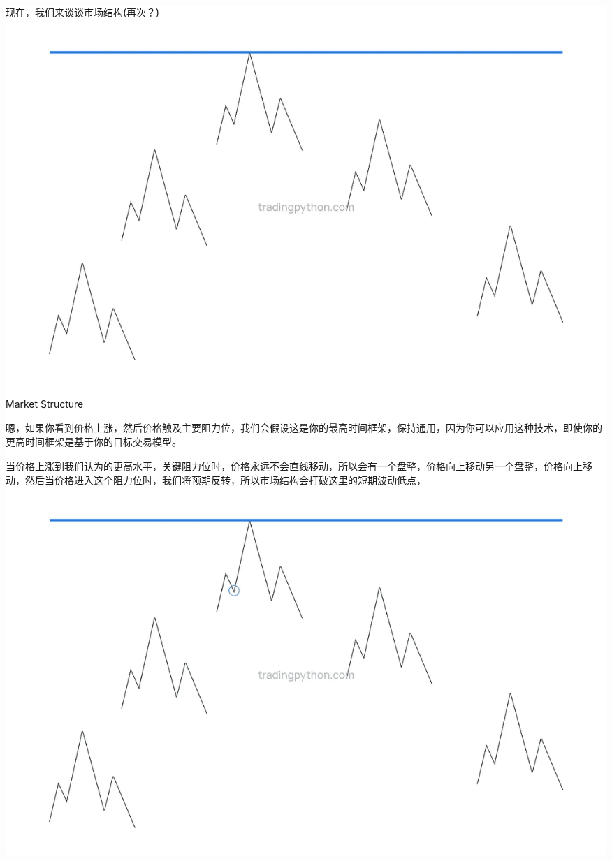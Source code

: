 现在，我们来谈谈市场结构(再次？)

![](img/d0f88dfaceb6c0eea89ed823fe44799f.png)

Market Structure

嗯，如果你看到价格上涨，然后价格触及主要阻力位，我们会假设这是你的最高时间框架，保持通用，因为你可以应用这种技术，即使你的更高时间框架是基于你的目标交易模型。

当价格上涨到我们认为的更高水平，关键阻力位时，价格永远不会直线移动，所以会有一个盘整，价格向上移动另一个盘整，价格向上移动，然后当价格进入这个阻力位时，我们将预期反转，所以市场结构会打破这里的短期波动低点，

![](img/5bd8a938522572768395ab8c39745546.png)
